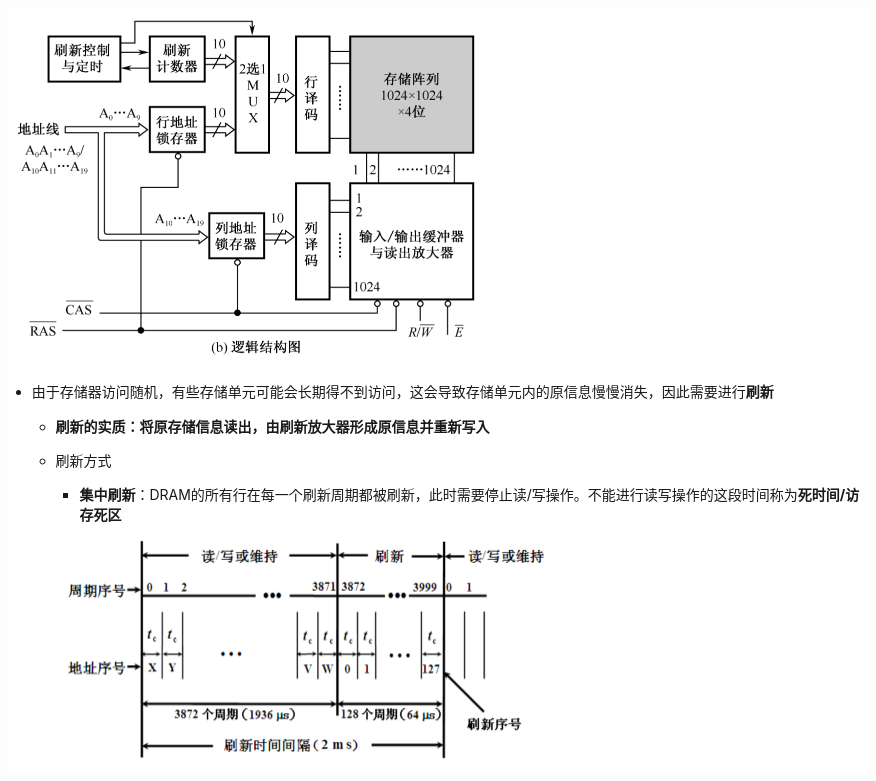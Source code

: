  <img src="pics/pic75.png" style="zoom:50%;" />

  * 由于存储器访问随机，有些存储单元可能会长期得不到访问，这会导致存储单元内的原信息慢慢消失，因此需要进行**刷新**

    * **刷新的实质：将原存储信息读出，由刷新放大器形成原信息并重新写入**

    * 刷新方式

      * **集中刷新**：DRAM的所有行在每一个刷新周期都被刷新，此时需要停止读/写操作。不能进行读写操作的这段时间称为**死时间/访存死区**

      <img src="pics/pic76.png" style="zoom: 50%;" />
